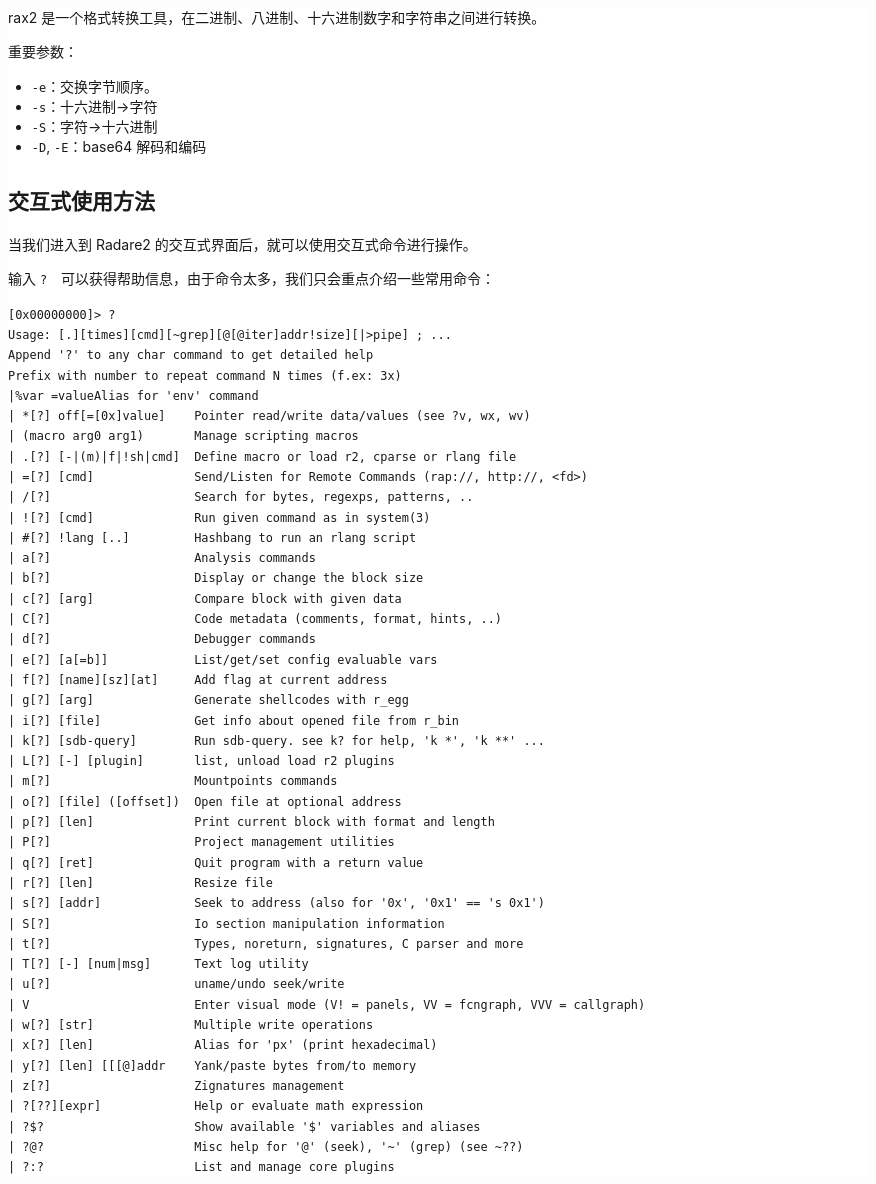 rax2 是一个格式转换工具，在二进制、八进制、十六进制数字和字符串之间进行转换。

重要参数：
- `-e`：交换字节顺序。
- `-s`：十六进制->字符
- `-S`：字符->十六进制
- `-D`, `-E`：base64 解码和编码


## 交互式使用方法
当我们进入到 Radare2 的交互式界面后，就可以使用交互式命令进行操作。

输入 `?`　可以获得帮助信息，由于命令太多，我们只会重点介绍一些常用命令：
```text
[0x00000000]> ?
Usage: [.][times][cmd][~grep][@[@iter]addr!size][|>pipe] ; ...
Append '?' to any char command to get detailed help
Prefix with number to repeat command N times (f.ex: 3x)
|%var =valueAlias for 'env' command
| *[?] off[=[0x]value]    Pointer read/write data/values (see ?v, wx, wv)
| (macro arg0 arg1)       Manage scripting macros
| .[?] [-|(m)|f|!sh|cmd]  Define macro or load r2, cparse or rlang file
| =[?] [cmd]              Send/Listen for Remote Commands (rap://, http://, <fd>)
| /[?]                    Search for bytes, regexps, patterns, ..
| ![?] [cmd]              Run given command as in system(3)
| #[?] !lang [..]         Hashbang to run an rlang script
| a[?]                    Analysis commands
| b[?]                    Display or change the block size
| c[?] [arg]              Compare block with given data
| C[?]                    Code metadata (comments, format, hints, ..)
| d[?]                    Debugger commands
| e[?] [a[=b]]            List/get/set config evaluable vars
| f[?] [name][sz][at]     Add flag at current address
| g[?] [arg]              Generate shellcodes with r_egg
| i[?] [file]             Get info about opened file from r_bin
| k[?] [sdb-query]        Run sdb-query. see k? for help, 'k *', 'k **' ...
| L[?] [-] [plugin]       list, unload load r2 plugins
| m[?]                    Mountpoints commands
| o[?] [file] ([offset])  Open file at optional address
| p[?] [len]              Print current block with format and length
| P[?]                    Project management utilities
| q[?] [ret]              Quit program with a return value
| r[?] [len]              Resize file
| s[?] [addr]             Seek to address (also for '0x', '0x1' == 's 0x1')
| S[?]                    Io section manipulation information
| t[?]                    Types, noreturn, signatures, C parser and more
| T[?] [-] [num|msg]      Text log utility
| u[?]                    uname/undo seek/write
| V                       Enter visual mode (V! = panels, VV = fcngraph, VVV = callgraph)
| w[?] [str]              Multiple write operations
| x[?] [len]              Alias for 'px' (print hexadecimal)
| y[?] [len] [[[@]addr    Yank/paste bytes from/to memory
| z[?]                    Zignatures management
| ?[??][expr]             Help or evaluate math expression
| ?$?                     Show available '$' variables and aliases
| ?@?                     Misc help for '@' (seek), '~' (grep) (see ~??)
| ?:?                     List and manage core plugins
```
